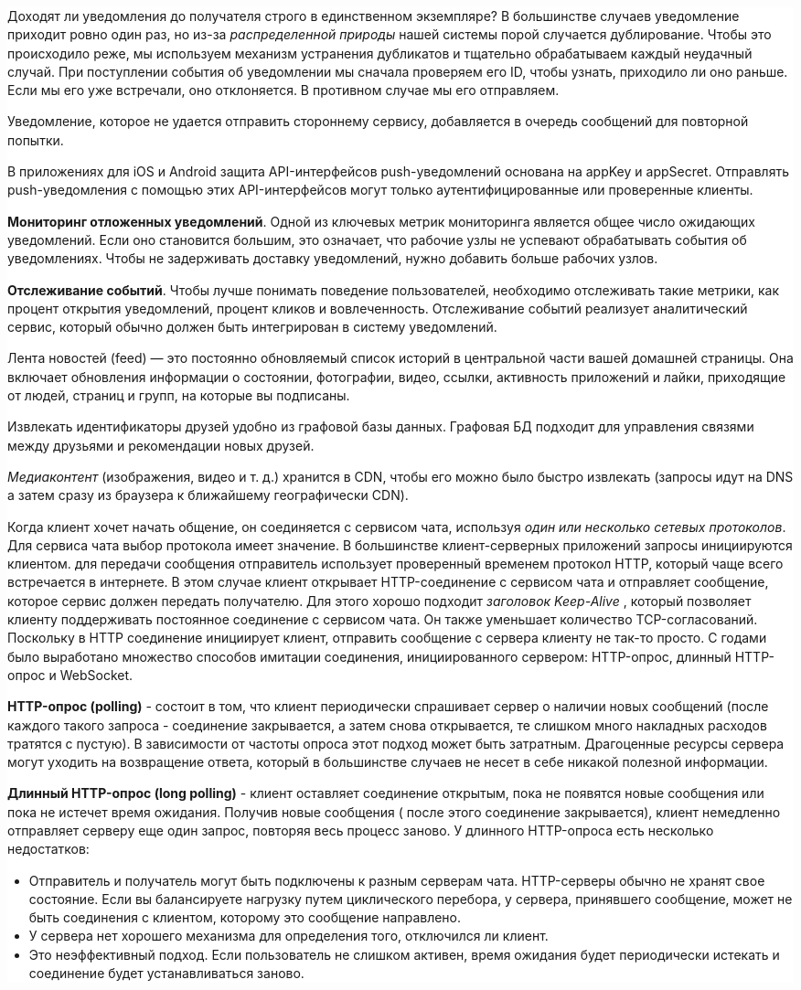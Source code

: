 Доходят ли уведомления до получателя строго в единственном экземпляре? В большинстве случаев уведомление приходит ровно один раз, но из-за *распределенной природы* нашей системы порой случается дублирование. Чтобы это происходило реже, мы используем механизм устранения дубликатов и тщательно обрабатываем каждый неудачный случай. При поступлении события об уведомлении мы сначала проверяем его ID, чтобы узнать, приходило ли оно раньше. Если мы его уже встречали, оно отклоняется. В противном случае мы его отправляем.

Уведомление, которое не удается отправить стороннему сервису, добавляется в очередь сообщений для повторной попытки. 

В приложениях для iOS и Android защита API-интерфейсов push-уведомлений основана на appKey и appSecret. Отправлять push-уведомления с помощью этих API-интерфейсов могут только аутен­тифицированные или проверенные клиенты.

**Мониторинг отложенных уведомлений**. Одной из ключевых метрик мониторинга является общее число ожидающих уведомлений. Если оно становится большим, это означает, что рабочие узлы не успевают обрабатывать события об уведомлениях. Чтобы не задерживать доставку уведомлений, нужно добавить больше рабочих узлов. 

**Отслеживание событий**. Чтобы лучше понимать поведение пользователей, необходимо отслеживать такие метрики, как процент открытия уведомлений, процент кликов и вовлеченность. Отслеживание событий реализует аналитический сервис, который обычно должен быть интегрирован в систему уведомлений.

Лента новостей  (feed) — это постоянно обновляемый список историй в центральной части вашей домашней страницы. Она включает обновления информации о состоянии, фотографии, видео, ссылки, активность приложений и лайки, приходящие от людей, страниц и групп, на которые вы подписаны.

Извлекать идентификаторы друзей удобно из графовой базы данных. Графовая БД подходит для управления связями между друзьями и рекомендации новых друзей. 

*Медиаконтент* (изображения, видео и т. д.) хранится в CDN, чтобы его можно было быстро извлекать (запросы идут на DNS а затем сразу из браузера к ближайшему географически CDN).

Когда клиент хочет начать общение, он соединяется с сервисом чата, используя *один или несколько сетевых протоколов*. Для сервиса чата ­выбор протокола имеет значение. В большинстве клиент-серверных приложений запросы инициируются клиентом.  для передачи сообщения отправитель использует проверенный временем протокол HTTP, который чаще всего встречается в интернете. В этом случае клиент открывает HTTP-соединение
с сервисом чата и отправляет сообщение, которое сервис должен передать получателю. Для этого хорошо подходит *заголовок Keep-Alive* , который позволяет клиенту поддерживать постоянное соединение с сервисом чата. Он также уменьшает количество TCP-согласований. Поскольку в HTTP соединение инициирует клиент, отправить сообщение с сервера клиенту не так-то просто. С годами было выработано множество способов имитации соединения, инициированного сервером: HTTP-опрос, длинный HTTP-опрос и WebSocket.

**HTTP-опрос (polling)** - состоит в том, что клиент периодически спрашивает сервер о наличии новых сообщений (после каждого такого запроса - соединение закрывается, а затем снова открывается, те слишком много накладных расходов тратятся с пустую). В зависимости от частоты опроса этот подход может быть затратным. Драгоценные ресурсы сервера могут уходить на возвращение ответа, который в большинстве случаев не несет в себе никакой полезной информации.

**Длинный HTTP-опрос (long polling)** - клиент оставляет соединение открытым, пока не появятся новые сообщения или пока не истечет время ожидания. Получив новые сообщения ( после этого соединение закрывается), клиент немедленно отправляет серверу еще один запрос, повторяя весь процесс заново. У длинного HTTP-опроса есть несколько недостатков:
  - Отправитель и получатель могут быть подключены к разным серверам чата. HTTP-серверы обычно не хранят свое состояние. Если вы балансируете нагрузку путем циклического перебора, у сервера, принявшего сообщение, может не быть соединения с клиентом, которому это сообщение направлено.
  - У сервера нет хорошего механизма для определения того, отключился ли клиент.
  - Это неэффективный подход. Если пользователь не слишком активен, время ожидания будет периодически истекать и соединение будет устанавливаться заново.
